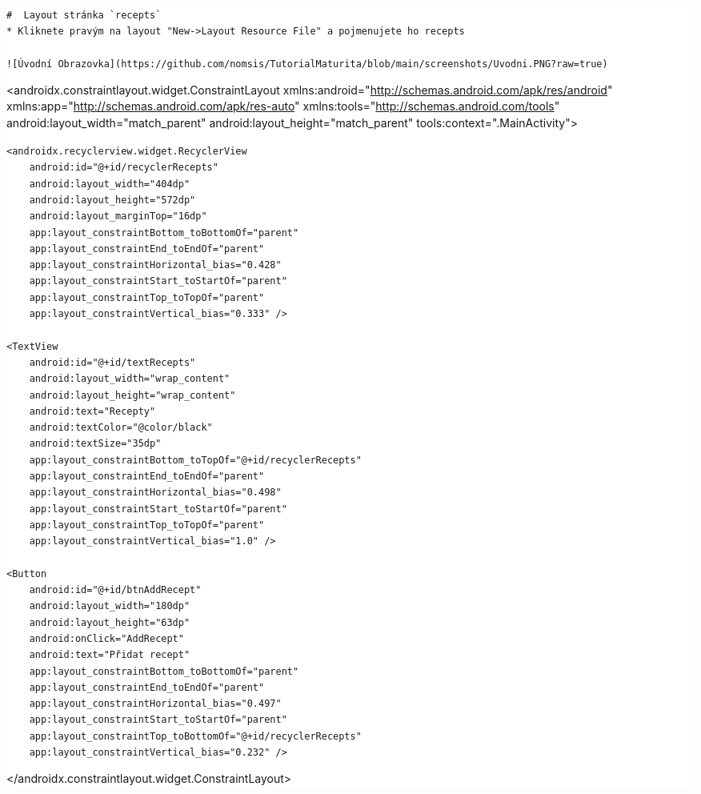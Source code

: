 
``` 
#  Layout stránka `recepts` 
* Kliknete pravým na layout "New->Layout Resource File" a pojmenujete ho recepts

![Úvodní Obrazovka](https://github.com/nomsis/TutorialMaturita/blob/main/screenshots/Uvodni.PNG?raw=true)
``` 
<?xml version="1.0" encoding="utf-8"?>
<androidx.constraintlayout.widget.ConstraintLayout
    xmlns:android="http://schemas.android.com/apk/res/android"
    xmlns:app="http://schemas.android.com/apk/res-auto"
    xmlns:tools="http://schemas.android.com/tools"
    android:layout_width="match_parent"
    android:layout_height="match_parent"
    tools:context=".MainActivity">

    <androidx.recyclerview.widget.RecyclerView
        android:id="@+id/recyclerRecepts"
        android:layout_width="404dp"
        android:layout_height="572dp"
        android:layout_marginTop="16dp"
        app:layout_constraintBottom_toBottomOf="parent"
        app:layout_constraintEnd_toEndOf="parent"
        app:layout_constraintHorizontal_bias="0.428"
        app:layout_constraintStart_toStartOf="parent"
        app:layout_constraintTop_toTopOf="parent"
        app:layout_constraintVertical_bias="0.333" />

    <TextView
        android:id="@+id/textRecepts"
        android:layout_width="wrap_content"
        android:layout_height="wrap_content"
        android:text="Recepty"
        android:textColor="@color/black"
        android:textSize="35dp"
        app:layout_constraintBottom_toTopOf="@+id/recyclerRecepts"
        app:layout_constraintEnd_toEndOf="parent"
        app:layout_constraintHorizontal_bias="0.498"
        app:layout_constraintStart_toStartOf="parent"
        app:layout_constraintTop_toTopOf="parent"
        app:layout_constraintVertical_bias="1.0" />

    <Button
        android:id="@+id/btnAddRecept"
        android:layout_width="180dp"
        android:layout_height="63dp"
        android:onClick="AddRecept"
        android:text="Přidat recept"
        app:layout_constraintBottom_toBottomOf="parent"
        app:layout_constraintEnd_toEndOf="parent"
        app:layout_constraintHorizontal_bias="0.497"
        app:layout_constraintStart_toStartOf="parent"
        app:layout_constraintTop_toBottomOf="@+id/recyclerRecepts"
        app:layout_constraintVertical_bias="0.232" />
</androidx.constraintlayout.widget.ConstraintLayout>
